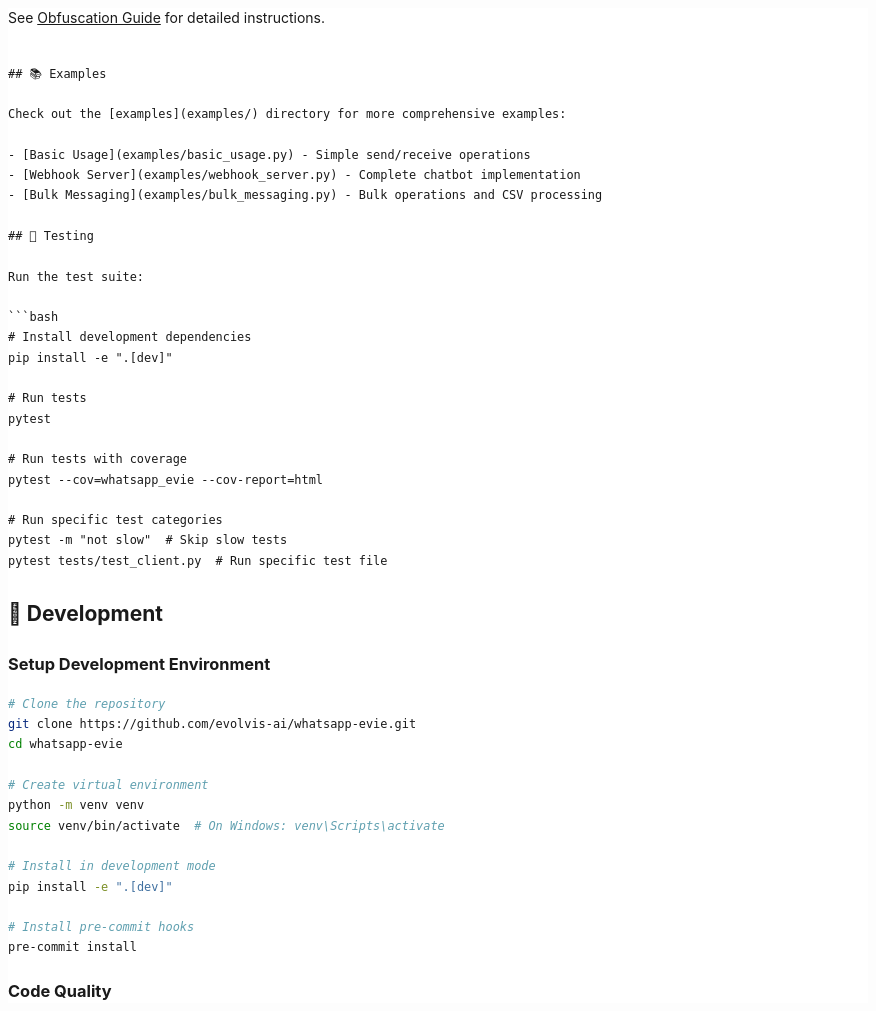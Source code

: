 See [Obfuscation Guide](docs/OBFUSCATION.md) for detailed instructions.
```

## 📚 Examples

Check out the [examples](examples/) directory for more comprehensive examples:

- [Basic Usage](examples/basic_usage.py) - Simple send/receive operations
- [Webhook Server](examples/webhook_server.py) - Complete chatbot implementation
- [Bulk Messaging](examples/bulk_messaging.py) - Bulk operations and CSV processing

## 🧪 Testing

Run the test suite:

```bash
# Install development dependencies
pip install -e ".[dev]"

# Run tests
pytest

# Run tests with coverage
pytest --cov=whatsapp_evie --cov-report=html

# Run specific test categories
pytest -m "not slow"  # Skip slow tests
pytest tests/test_client.py  # Run specific test file
```

## 🔧 Development

### Setup Development Environment

```bash
# Clone the repository
git clone https://github.com/evolvis-ai/whatsapp-evie.git
cd whatsapp-evie

# Create virtual environment
python -m venv venv
source venv/bin/activate  # On Windows: venv\Scripts\activate

# Install in development mode
pip install -e ".[dev]"

# Install pre-commit hooks
pre-commit install
```

### Code Quality
